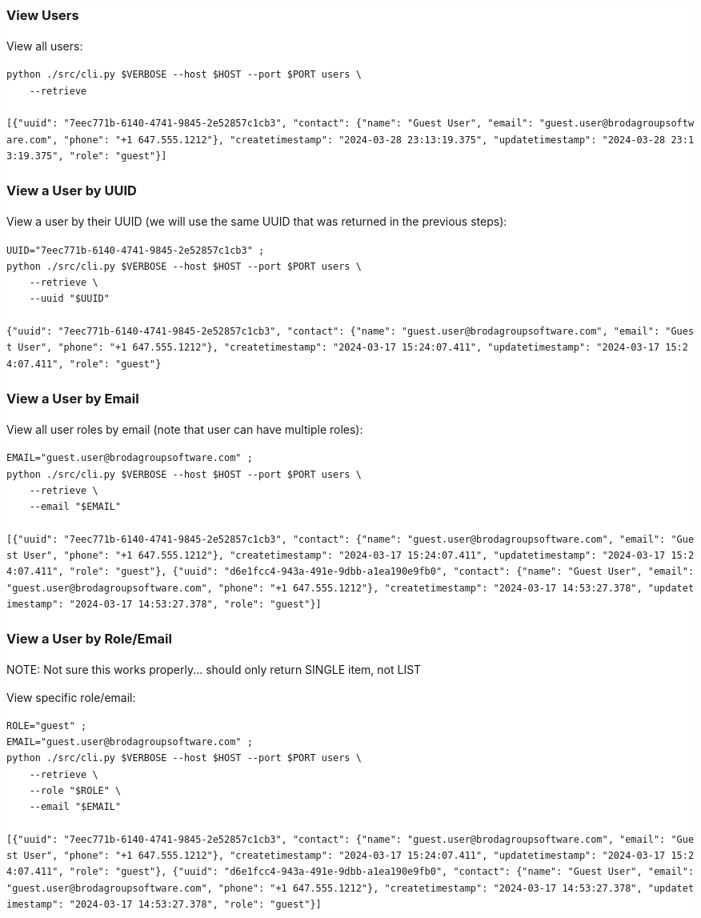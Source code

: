 ### View Users

View all users:
~~~~
python ./src/cli.py $VERBOSE --host $HOST --port $PORT users \
    --retrieve

[{"uuid": "7eec771b-6140-4741-9845-2e52857c1cb3", "contact": {"name": "Guest User", "email": "guest.user@brodagroupsoftware.com", "phone": "+1 647.555.1212"}, "createtimestamp": "2024-03-28 23:13:19.375", "updatetimestamp": "2024-03-28 23:13:19.375", "role": "guest"}]
~~~~

### View a User by UUID

View a user by their UUID (we will use the same UUID that was
returned in the previous steps):
~~~~
UUID="7eec771b-6140-4741-9845-2e52857c1cb3" ;
python ./src/cli.py $VERBOSE --host $HOST --port $PORT users \
    --retrieve \
    --uuid "$UUID"

{"uuid": "7eec771b-6140-4741-9845-2e52857c1cb3", "contact": {"name": "guest.user@brodagroupsoftware.com", "email": "Guest User", "phone": "+1 647.555.1212"}, "createtimestamp": "2024-03-17 15:24:07.411", "updatetimestamp": "2024-03-17 15:24:07.411", "role": "guest"}
~~~~

### View a User by Email

View all user roles by email (note that user can have multiple roles):
~~~~
EMAIL="guest.user@brodagroupsoftware.com" ;
python ./src/cli.py $VERBOSE --host $HOST --port $PORT users \
    --retrieve \
    --email "$EMAIL"

[{"uuid": "7eec771b-6140-4741-9845-2e52857c1cb3", "contact": {"name": "guest.user@brodagroupsoftware.com", "email": "Guest User", "phone": "+1 647.555.1212"}, "createtimestamp": "2024-03-17 15:24:07.411", "updatetimestamp": "2024-03-17 15:24:07.411", "role": "guest"}, {"uuid": "d6e1fcc4-943a-491e-9dbb-a1ea190e9fb0", "contact": {"name": "Guest User", "email": "guest.user@brodagroupsoftware.com", "phone": "+1 647.555.1212"}, "createtimestamp": "2024-03-17 14:53:27.378", "updatetimestamp": "2024-03-17 14:53:27.378", "role": "guest"}]
~~~~

### View a User by Role/Email

NOTE: Not sure this works properly... should only return SINGLE item, not LIST

View specific role/email:
~~~~
ROLE="guest" ;
EMAIL="guest.user@brodagroupsoftware.com" ;
python ./src/cli.py $VERBOSE --host $HOST --port $PORT users \
    --retrieve \
    --role "$ROLE" \
    --email "$EMAIL"

[{"uuid": "7eec771b-6140-4741-9845-2e52857c1cb3", "contact": {"name": "guest.user@brodagroupsoftware.com", "email": "Guest User", "phone": "+1 647.555.1212"}, "createtimestamp": "2024-03-17 15:24:07.411", "updatetimestamp": "2024-03-17 15:24:07.411", "role": "guest"}, {"uuid": "d6e1fcc4-943a-491e-9dbb-a1ea190e9fb0", "contact": {"name": "Guest User", "email": "guest.user@brodagroupsoftware.com", "phone": "+1 647.555.1212"}, "createtimestamp": "2024-03-17 14:53:27.378", "updatetimestamp": "2024-03-17 14:53:27.378", "role": "guest"}]
~~~~
